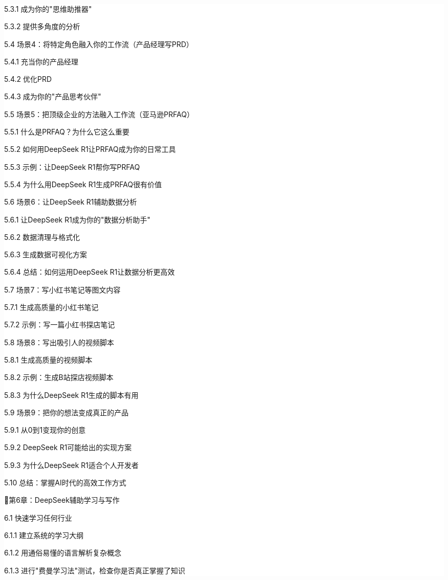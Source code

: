 5.3.1 成为你的"思维助推器"

5.3.2 提供多角度的分析

5.4 场景4：将特定角色融入你的工作流（产品经理写PRD）

5.4.1 充当你的产品经理

5.4.2 优化PRD

5.4.3 成为你的"产品思考伙伴"

5.5 场景5：把顶级企业的方法融入工作流（亚马逊PRFAQ）

5.5.1 什么是PRFAQ？为什么它这么重要

5.5.2 如何用DeepSeek R1让PRFAQ成为你的日常工具

5.5.3 示例：让DeepSeek R1帮你写PRFAQ

5.5.4 为什么用DeepSeek R1生成PRFAQ很有价值

5.6 场景6：让DeepSeek R1辅助数据分析

5.6.1 让DeepSeek R1成为你的"数据分析助手"

5.6.2 数据清理与格式化

5.6.3 生成数据可视化方案

5.6.4 总结：如何运用DeepSeek R1让数据分析更高效

5.7 场景7：写小红书笔记等图文内容

5.7.1 生成高质量的小红书笔记

5.7.2 示例：写一篇小红书探店笔记

5.8 场景8：写出吸引人的视频脚本

5.8.1 生成高质量的视频脚本

5.8.2 示例：生成B站探店视频脚本

5.8.3 为什么DeepSeek R1生成的脚本有用

5.9 场景9：把你的想法变成真正的产品

5.9.1 从0到1变现你的创意

5.9.2 DeepSeek R1可能给出的实现方案

5.9.3 为什么DeepSeek R1适合个人开发者

5.10 总结：掌握AI时代的高效工作方式

📌第6章：DeepSeek辅助学习与写作

6.1 快速学习任何行业

6.1.1 建立系统的学习大纲

6.1.2 用通俗易懂的语言解析复杂概念

6.1.3 进行"费曼学习法"测试，检查你是否真正掌握了知识

